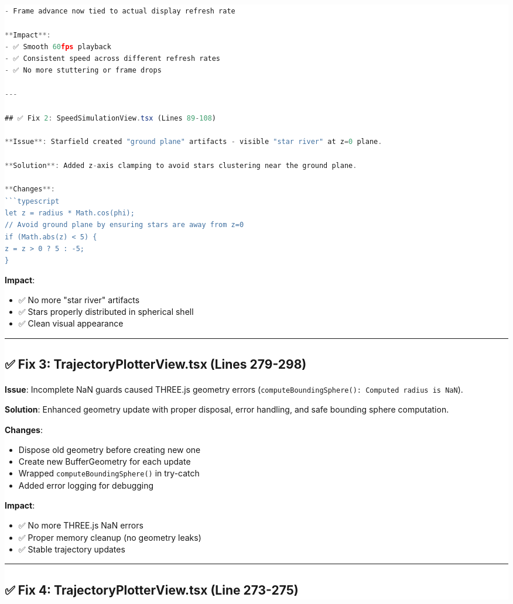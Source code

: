    ```typescript
- Frame advance now tied to actual display refresh rate

**Impact**: 
- ✅ Smooth 60fps playback
- ✅ Consistent speed across different refresh rates
- ✅ No more stuttering or frame drops

---

## ✅ Fix 2: SpeedSimulationView.tsx (Lines 89-108)

**Issue**: Starfield created "ground plane" artifacts - visible "star river" at z=0 plane.

**Solution**: Added z-axis clamping to avoid stars clustering near the ground plane.

**Changes**:
```typescript
let z = radius * Math.cos(phi);
// Avoid ground plane by ensuring stars are away from z=0
if (Math.abs(z) < 5) {
  z = z > 0 ? 5 : -5;
}
```

**Impact**:
- ✅ No more "star river" artifacts
- ✅ Stars properly distributed in spherical shell
- ✅ Clean visual appearance

---

## ✅ Fix 3: TrajectoryPlotterView.tsx (Lines 279-298)

**Issue**: Incomplete NaN guards caused THREE.js geometry errors (`computeBoundingSphere(): Computed radius is NaN`).

**Solution**: Enhanced geometry update with proper disposal, error handling, and safe bounding sphere computation.

**Changes**:
- Dispose old geometry before creating new one
- Create new BufferGeometry for each update
- Wrapped `computeBoundingSphere()` in try-catch
- Added error logging for debugging

**Impact**:
- ✅ No more THREE.js NaN errors
- ✅ Proper memory cleanup (no geometry leaks)
- ✅ Stable trajectory updates

---

## ✅ Fix 4: TrajectoryPlotterView.tsx (Line 273-275)
